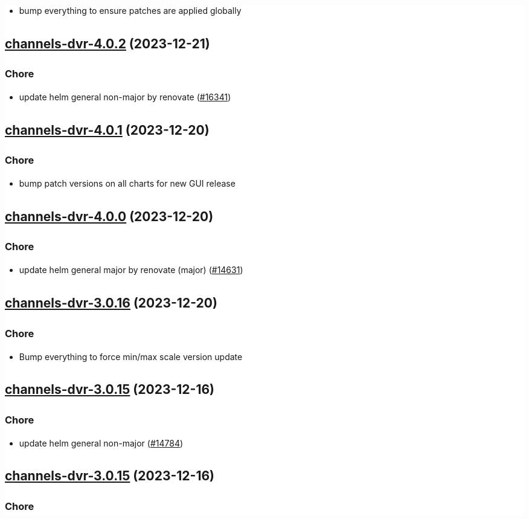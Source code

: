 - bump everything to ensure patches are applied globally

## [channels-dvr-4.0.2](https://github.com/truecharts/charts/compare/channels-dvr-4.0.1...channels-dvr-4.0.2) (2023-12-21)

### Chore

- update helm general non-major by renovate ([#16341](https://github.com/truecharts/charts/issues/16341))

## [channels-dvr-4.0.1](https://github.com/truecharts/charts/compare/channels-dvr-4.0.0...channels-dvr-4.0.1) (2023-12-20)

### Chore

- bump patch versions on all charts for new GUI release

## [channels-dvr-4.0.0](https://github.com/truecharts/charts/compare/channels-dvr-3.0.16...channels-dvr-4.0.0) (2023-12-20)

### Chore

- update helm general major by renovate (major) ([#14631](https://github.com/truecharts/charts/issues/14631))

## [channels-dvr-3.0.16](https://github.com/truecharts/charts/compare/channels-dvr-3.0.15...channels-dvr-3.0.16) (2023-12-20)

### Chore

- Bump everything to force min/max scale version update

## [channels-dvr-3.0.15](https://github.com/truecharts/charts/compare/channels-dvr-3.0.14...channels-dvr-3.0.15) (2023-12-16)

### Chore

- update helm general non-major ([#14784](https://github.com/truecharts/charts/issues/14784))

## [channels-dvr-3.0.15](https://github.com/truecharts/charts/compare/channels-dvr-3.0.14...channels-dvr-3.0.15) (2023-12-16)

### Chore
